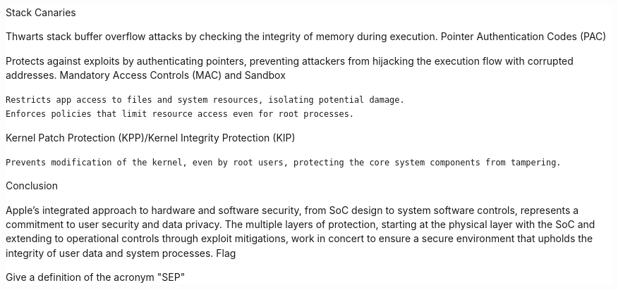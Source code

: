 Stack Canaries

Thwarts stack buffer overflow attacks by checking the integrity of memory during execution.
Pointer Authentication Codes (PAC)

Protects against exploits by authenticating pointers, preventing attackers from hijacking the execution flow with corrupted addresses.
Mandatory Access Controls (MAC) and Sandbox

    Restricts app access to files and system resources, isolating potential damage.
    Enforces policies that limit resource access even for root processes.

Kernel Patch Protection (KPP)/Kernel Integrity Protection (KIP)

    Prevents modification of the kernel, even by root users, protecting the core system components from tampering.

Conclusion

Apple’s integrated approach to hardware and software security, from SoC design to system software controls, represents a commitment to user security and data privacy. The multiple layers of protection, starting at the physical layer with the SoC and extending to operational controls through exploit mitigations, work in concert to ensure a secure environment that upholds the integrity of user data and system processes.
Flag

Give a definition of the acronym "SEP"

